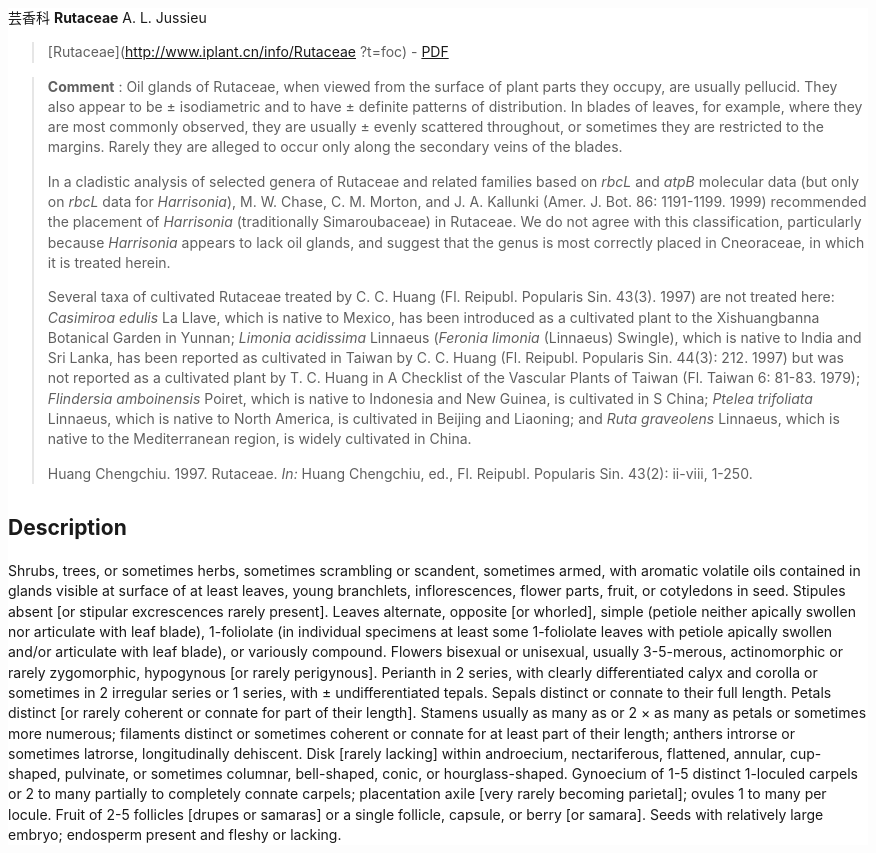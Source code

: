 芸香科 **Rutaceae** A. L. Jussieu

> [Rutaceae](http://www.iplant.cn/info/Rutaceae ?t=foc) - [PDF](http://iplant.cn/foc/pdf/Rutaceae.pdf)

> **Comment** : 
> Oil glands of Rutaceae, when viewed from the surface of plant parts they occupy, are usually pellucid. They also appear to be ± isodiametric and to have ± definite patterns of distribution. In blades of leaves, for example, where they are most commonly observed, they are usually ± evenly scattered throughout, or sometimes they are restricted to the margins. Rarely they are alleged to occur only along the secondary veins of the blades.
>
> In a cladistic analysis of selected genera of Rutaceae and related families based on *rbcL* and *atpB* molecular data (but only on *rbcL* data for *Harrisonia*), M. W. Chase, C. M. Morton, and J. A. Kallunki (Amer. J. Bot. 86: 1191-1199. 1999) recommended the placement of *Harrisonia* (traditionally Simaroubaceae) in Rutaceae. We do not agree with this classification, particularly because *Harrisonia* appears to lack oil glands, and suggest that the genus is most correctly placed in Cneoraceae, in which it is treated herein.
>
> Several taxa of cultivated Rutaceae treated by C. C. Huang (Fl. Reipubl. Popularis Sin. 43(3). 1997) are not treated here: *Casimiroa edulis* La Llave, which is native to Mexico, has been introduced as a cultivated plant to the Xishuangbanna Botanical Garden in Yunnan; *Limonia acidissima* Linnaeus (*Feronia limonia* (Linnaeus) Swingle), which is native to India and Sri Lanka, has been reported as cultivated in Taiwan by C. C. Huang (Fl. Reipubl. Popularis Sin. 44(3): 212. 1997) but was not reported as a cultivated plant by T. C. Huang in A Checklist of the Vascular Plants of Taiwan (Fl. Taiwan 6: 81-83. 1979); *Flindersia amboinensis* Poiret, which is native to Indonesia and New Guinea, is cultivated in S China; *Ptelea trifoliata* Linnaeus, which is native to North America, is cultivated in Beijing and Liaoning; and *Ruta graveolens* Linnaeus, which is native to the Mediterranean region, is widely cultivated in China.
>
> Huang Chengchiu. 1997. Rutaceae. *In:* Huang Chengchiu, ed., Fl. Reipubl. Popularis Sin. 43(2): ii-viii, 1-250.

## Description

Shrubs, trees, or sometimes herbs, sometimes scrambling or scandent, sometimes armed, with aromatic volatile oils contained in glands visible at surface of at least leaves, young branchlets, inflorescences, flower parts, fruit, or cotyledons in seed. Stipules absent [or stipular excrescences rarely present]. Leaves alternate, opposite [or whorled], simple (petiole neither apically swollen nor articulate with leaf blade), 1-foliolate (in individual specimens at least some 1-foliolate leaves with petiole apically swollen and/or articulate with leaf blade), or variously compound. Flowers bisexual or unisexual, usually 3-5-merous, actinomorphic or rarely zygomorphic, hypogynous [or rarely perigynous]. Perianth in 2 series, with clearly differentiated calyx and corolla or sometimes in 2 irregular series or 1 series, with ± undifferentiated tepals. Sepals distinct or connate to their full length. Petals distinct [or rarely coherent or connate for part of their length]. Stamens usually as many as or 2 × as many as petals or sometimes more numerous; filaments distinct or sometimes coherent or connate for at least part of their length; anthers introrse or sometimes latrorse, longitudinally dehiscent. Disk [rarely lacking] within androecium, nectariferous, flattened, annular, cup-shaped, pulvinate, or sometimes columnar, bell-shaped, conic, or hourglass-shaped. Gynoecium of 1-5 distinct 1-loculed carpels or 2 to many partially to completely connate carpels; placentation axile [very rarely becoming parietal]; ovules 1 to many per locule. Fruit of 2-5 follicles [drupes or samaras] or a single follicle, capsule, or berry [or samara]. Seeds with relatively large embryo; endosperm present and fleshy or lacking.
